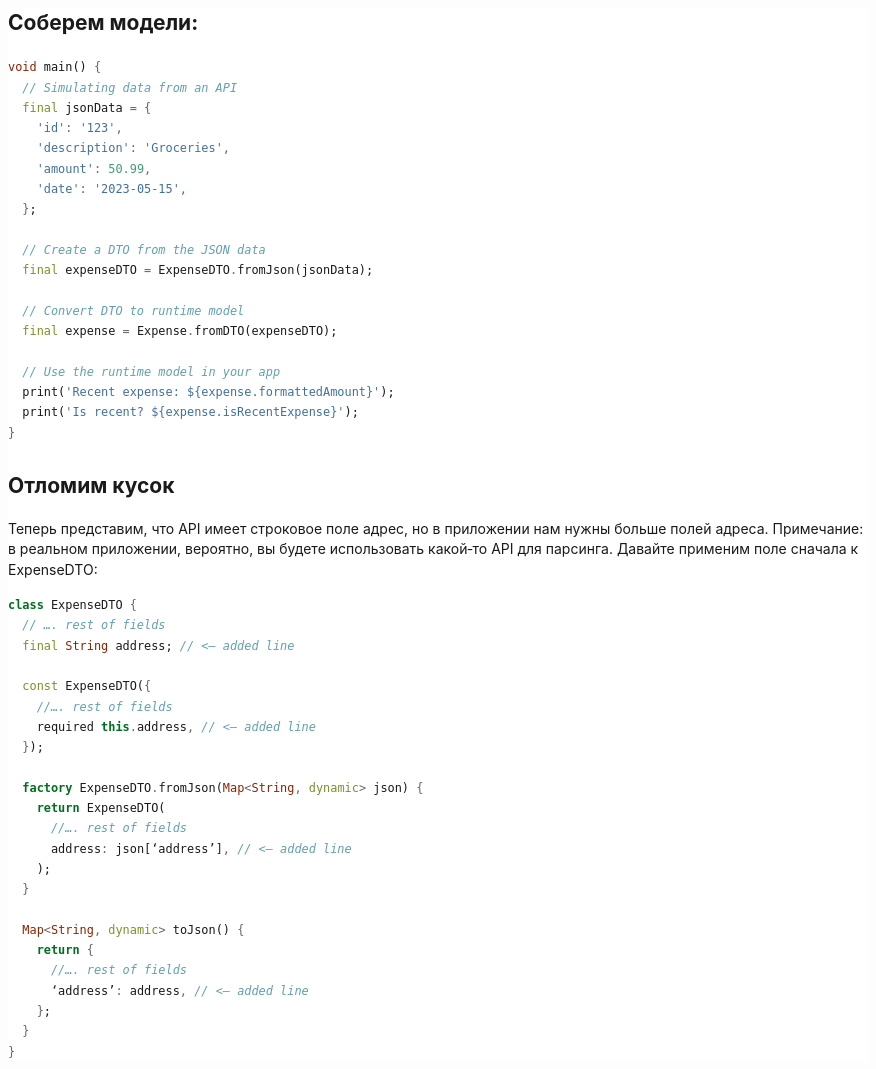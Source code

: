 ## Соберем модели:

```dart
void main() {
  // Simulating data from an API
  final jsonData = {
    'id': '123',
    'description': 'Groceries',
    'amount': 50.99,
    'date': '2023-05-15',
  };

  // Create a DTO from the JSON data
  final expenseDTO = ExpenseDTO.fromJson(jsonData);

  // Convert DTO to runtime model
  final expense = Expense.fromDTO(expenseDTO);

  // Use the runtime model in your app
  print('Recent expense: ${expense.formattedAmount}');
  print('Is recent? ${expense.isRecentExpense}');
}
```

## Отломим кусок

Теперь представим, что API имеет строковое поле адрес, но в приложении нам нужны больше полей адреса.
Примечание: в реальном приложении, вероятно, вы будете использовать какой‑то API для парсинга.
Давайте применим поле сначала к ExpenseDTO:

```dart
class ExpenseDTO {
  // …. rest of fields
  final String address; // <— added line

  const ExpenseDTO({
    //…. rest of fields
    required this.address, // <— added line
  });

  factory ExpenseDTO.fromJson(Map<String, dynamic> json) {
    return ExpenseDTO(
      //…. rest of fields
      address: json[‘address’], // <— added line
    );
  }

  Map<String, dynamic> toJson() {
    return {
      //…. rest of fields
      ‘address’: address, // <— added line
    };
  }
}
```
